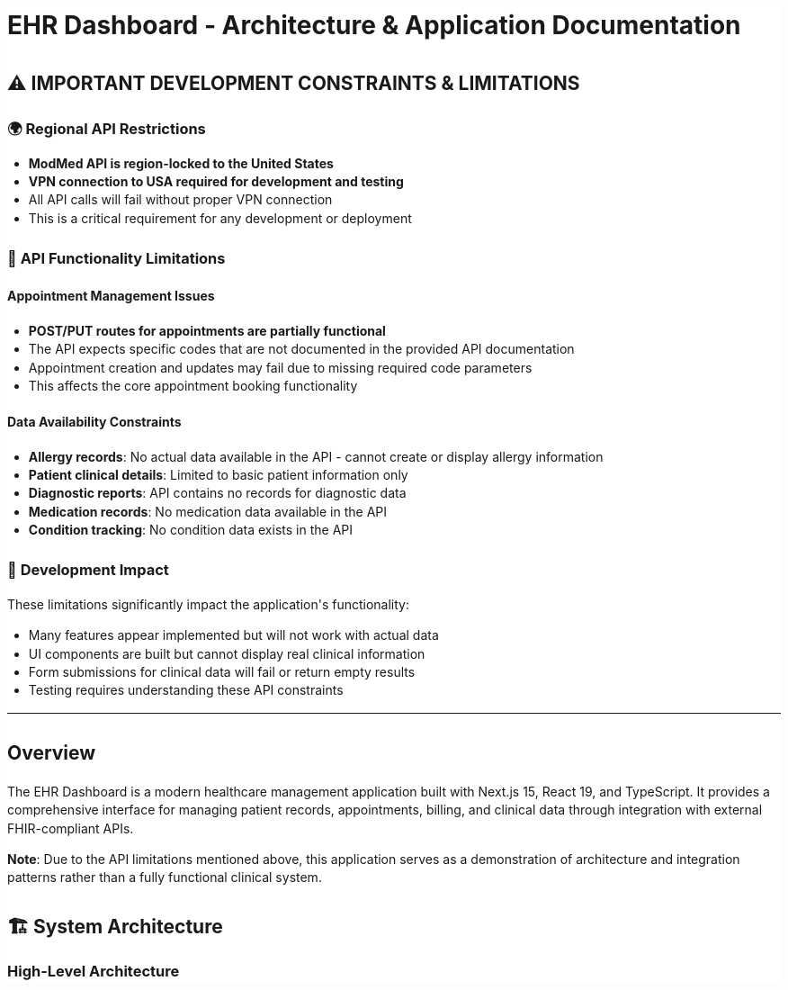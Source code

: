 # EHR Dashboard - Architecture & Application Documentation

## ⚠️ **IMPORTANT DEVELOPMENT CONSTRAINTS & LIMITATIONS**

### 🌍 **Regional API Restrictions**
- **ModMed API is region-locked to the United States**
- **VPN connection to USA required for development and testing**
- All API calls will fail without proper VPN connection
- This is a critical requirement for any development or deployment

### 🚫 **API Functionality Limitations**

#### **Appointment Management Issues**
- **POST/PUT routes for appointments are partially functional**
- The API expects specific codes that are not documented in the provided API documentation
- Appointment creation and updates may fail due to missing required code parameters
- This affects the core appointment booking functionality

#### **Data Availability Constraints**
- **Allergy records**: No actual data available in the API - cannot create or display allergy information
- **Patient clinical details**: Limited to basic patient information only
- **Diagnostic reports**: API contains no records for diagnostic data
- **Medication records**: No medication data available in the API
- **Condition tracking**: No condition data exists in the API

### 🔧 **Development Impact**
These limitations significantly impact the application's functionality:
- Many features appear implemented but will not work with actual data
- UI components are built but cannot display real clinical information
- Form submissions for clinical data will fail or return empty results
- Testing requires understanding these API constraints

---

## Overview

The EHR Dashboard is a modern healthcare management application built with Next.js 15, React 19, and TypeScript. It provides a comprehensive interface for managing patient records, appointments, billing, and clinical data through integration with external FHIR-compliant APIs.

**Note**: Due to the API limitations mentioned above, this application serves as a demonstration of architecture and integration patterns rather than a fully functional clinical system.

## 🏗️ System Architecture

### High-Level Architecture
